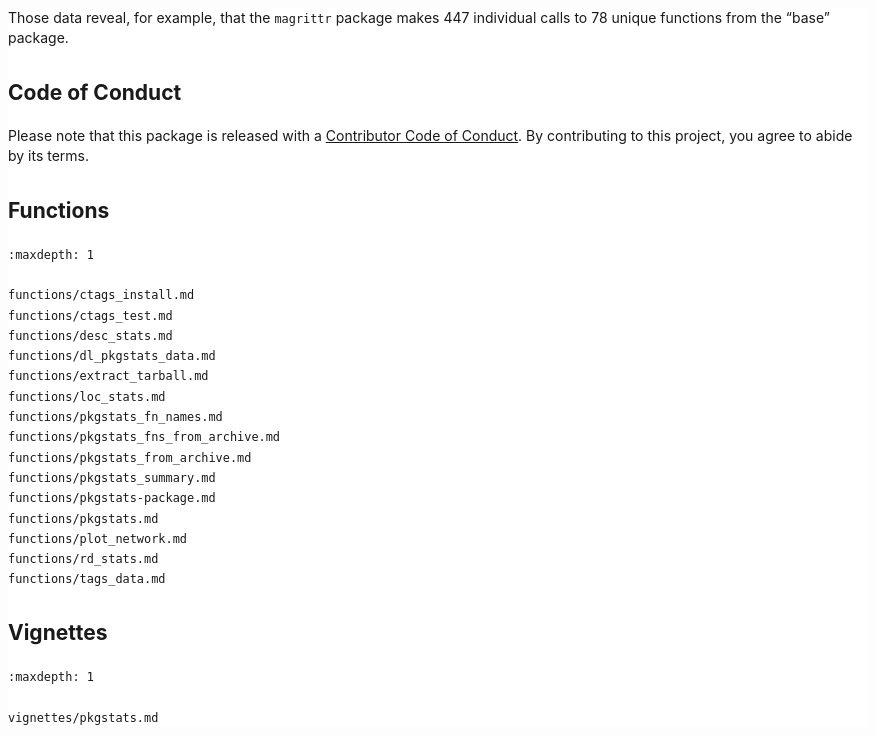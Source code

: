Those data reveal, for example, that the `magrittr` package makes 447
individual calls to 78 unique functions from the “base” package.

## Code of Conduct

Please note that this package is released with a [Contributor Code of
Conduct](https://ropensci.org/code-of-conduct/). By contributing to this
project, you agree to abide by its terms.

## Functions

```{toctree}
:maxdepth: 1

functions/ctags_install.md
functions/ctags_test.md
functions/desc_stats.md
functions/dl_pkgstats_data.md
functions/extract_tarball.md
functions/loc_stats.md
functions/pkgstats_fn_names.md
functions/pkgstats_fns_from_archive.md
functions/pkgstats_from_archive.md
functions/pkgstats_summary.md
functions/pkgstats-package.md
functions/pkgstats.md
functions/plot_network.md
functions/rd_stats.md
functions/tags_data.md
```

## Vignettes

```{toctree}
:maxdepth: 1

vignettes/pkgstats.md
```
